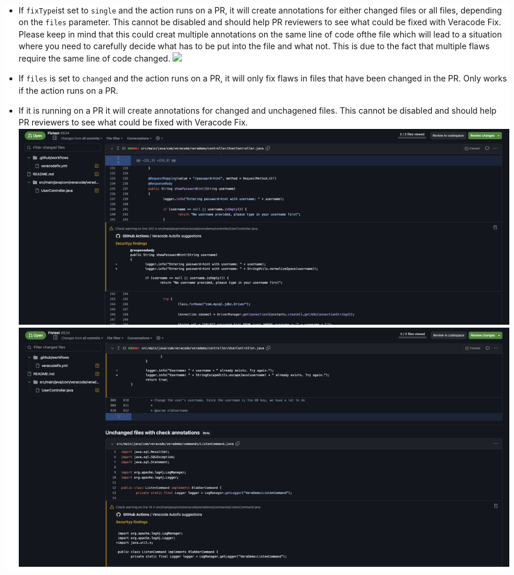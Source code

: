 - If `fixType`ist set to `single` and the action runs on a PR, it will create annotations for either changed files or all files, depending on the `files` parameter. This cannot be disabled and should help PR reviewers to see what could be fixed with Veracode Fix. Please keep in mind that this could creat multiple annotations on the same line of code ofthe file which will lead to a situation where you need to carefully decide what has to be put into the file and what not. This is due to the fact that multiple flaws require the same line of code changed.
![](/images/checkAnnotationsSingleSameLine.png)
  
- If `files` is set to `changed` and the action runs on a PR, it will only fix flaws in files that have been changed in the PR. Only works if the action runs on a PR.
- If it is running on a PR it will create annotations for changed and unchagened files. This cannot be disabled and should help PR reviewers to see what could be fixed with Veracode Fix.
![](/images/changedFileAnnotation.png)
![](/images/unchangedFileAnnotation.png)
 